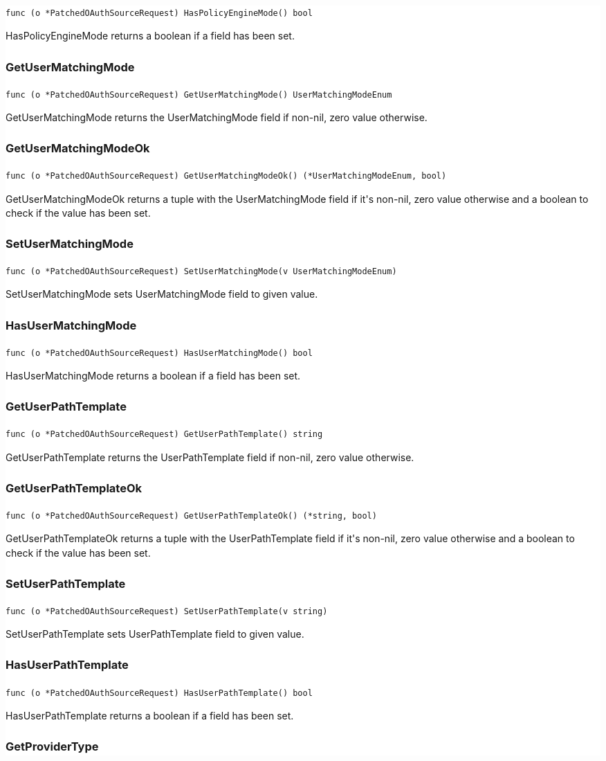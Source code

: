 `func (o *PatchedOAuthSourceRequest) HasPolicyEngineMode() bool`

HasPolicyEngineMode returns a boolean if a field has been set.

### GetUserMatchingMode

`func (o *PatchedOAuthSourceRequest) GetUserMatchingMode() UserMatchingModeEnum`

GetUserMatchingMode returns the UserMatchingMode field if non-nil, zero value otherwise.

### GetUserMatchingModeOk

`func (o *PatchedOAuthSourceRequest) GetUserMatchingModeOk() (*UserMatchingModeEnum, bool)`

GetUserMatchingModeOk returns a tuple with the UserMatchingMode field if it's non-nil, zero value otherwise
and a boolean to check if the value has been set.

### SetUserMatchingMode

`func (o *PatchedOAuthSourceRequest) SetUserMatchingMode(v UserMatchingModeEnum)`

SetUserMatchingMode sets UserMatchingMode field to given value.

### HasUserMatchingMode

`func (o *PatchedOAuthSourceRequest) HasUserMatchingMode() bool`

HasUserMatchingMode returns a boolean if a field has been set.

### GetUserPathTemplate

`func (o *PatchedOAuthSourceRequest) GetUserPathTemplate() string`

GetUserPathTemplate returns the UserPathTemplate field if non-nil, zero value otherwise.

### GetUserPathTemplateOk

`func (o *PatchedOAuthSourceRequest) GetUserPathTemplateOk() (*string, bool)`

GetUserPathTemplateOk returns a tuple with the UserPathTemplate field if it's non-nil, zero value otherwise
and a boolean to check if the value has been set.

### SetUserPathTemplate

`func (o *PatchedOAuthSourceRequest) SetUserPathTemplate(v string)`

SetUserPathTemplate sets UserPathTemplate field to given value.

### HasUserPathTemplate

`func (o *PatchedOAuthSourceRequest) HasUserPathTemplate() bool`

HasUserPathTemplate returns a boolean if a field has been set.

### GetProviderType
